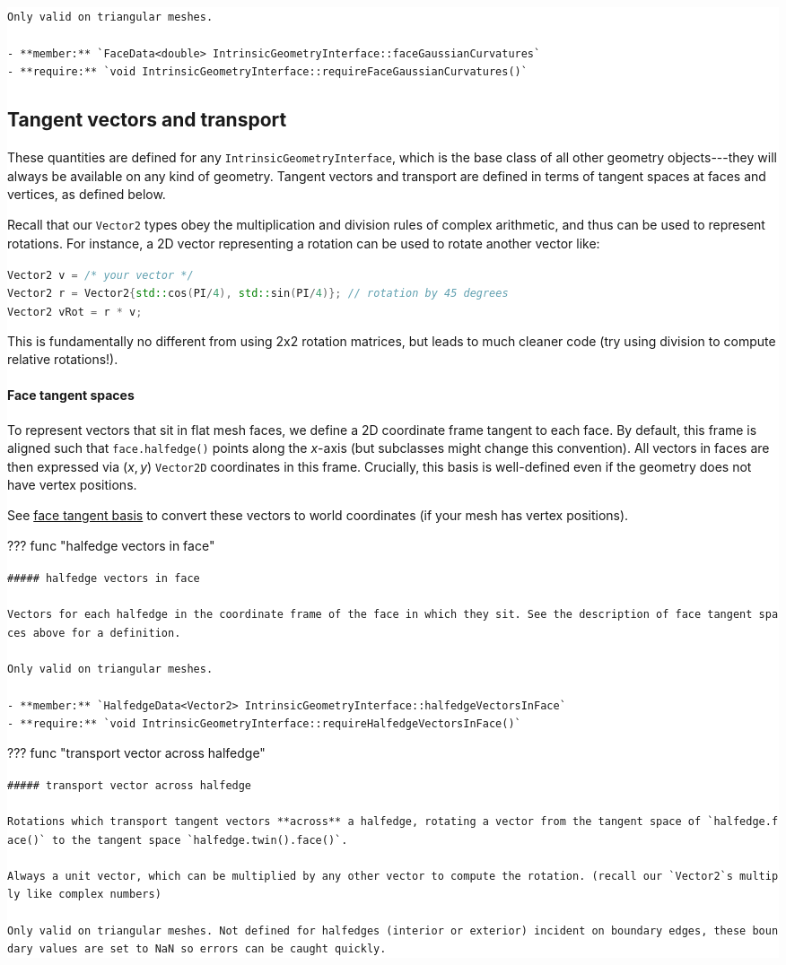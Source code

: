     Only valid on triangular meshes.

    - **member:** `FaceData<double> IntrinsicGeometryInterface::faceGaussianCurvatures`
    - **require:** `void IntrinsicGeometryInterface::requireFaceGaussianCurvatures()`


## Tangent vectors and transport

These quantities are defined for any `IntrinsicGeometryInterface`, which is the base class of all other geometry objects---they will always be available on any kind of geometry. Tangent vectors and transport are defined in terms of tangent spaces at faces and vertices, as defined below.

Recall that our `Vector2` types obey the multiplication and division rules of complex arithmetic, and thus can be used to represent rotations. For instance, a 2D vector representing a rotation can be used to rotate another vector like:
```cpp
Vector2 v = /* your vector */
Vector2 r = Vector2{std::cos(PI/4), std::sin(PI/4)}; // rotation by 45 degrees
Vector2 vRot = r * v;
```
This is fundamentally no different from using 2x2 rotation matrices, but leads to much cleaner code (try using division to compute relative rotations!).

#### Face tangent spaces

To represent vectors that sit in flat mesh faces, we define a 2D coordinate frame tangent to each face. By default, this frame is aligned such that `face.halfedge()` points along the $x$-axis (but subclasses might change this convention). All vectors in faces are then expressed via $(x,y)$ `Vector2D` coordinates in this frame. Crucially, this basis is well-defined even if the geometry does not have vertex positions.

See [face tangent basis](#face-tangent-basis) to convert these vectors to world coordinates (if your mesh has vertex positions).

??? func "halfedge vectors in face"
    
    ##### halfedge vectors in face

    Vectors for each halfedge in the coordinate frame of the face in which they sit. See the description of face tangent spaces above for a definition.

    Only valid on triangular meshes.

    - **member:** `HalfedgeData<Vector2> IntrinsicGeometryInterface::halfedgeVectorsInFace`
    - **require:** `void IntrinsicGeometryInterface::requireHalfedgeVectorsInFace()`


??? func "transport vector across halfedge"
    
    ##### transport vector across halfedge

    Rotations which transport tangent vectors **across** a halfedge, rotating a vector from the tangent space of `halfedge.face()` to the tangent space `halfedge.twin().face()`.

    Always a unit vector, which can be multiplied by any other vector to compute the rotation. (recall our `Vector2`s multiply like complex numbers)

    Only valid on triangular meshes. Not defined for halfedges (interior or exterior) incident on boundary edges, these boundary values are set to NaN so errors can be caught quickly.
